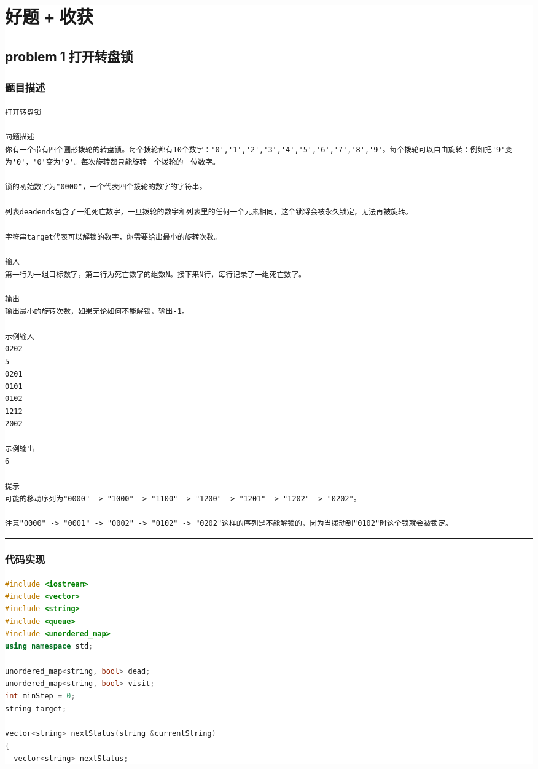 # 好题 + 收获

## problem 1 打开转盘锁

### 题目描述

```txt
打开转盘锁

问题描述
你有一个带有四个圆形拨轮的转盘锁。每个拨轮都有10个数字：'0','1','2','3','4','5','6','7','8','9'。每个拨轮可以自由旋转：例如把'9'变为'0'，'0'变为'9'。每次旋转都只能旋转一个拨轮的一位数字。

锁的初始数字为"0000"，一个代表四个拨轮的数字的字符串。

列表deadends包含了一组死亡数字，一旦拨轮的数字和列表里的任何一个元素相同，这个锁将会被永久锁定，无法再被旋转。

字符串target代表可以解锁的数字，你需要给出最小的旋转次数。

输入
第一行为一组目标数字，第二行为死亡数字的组数N。接下来N行，每行记录了一组死亡数字。

输出
输出最小的旋转次数，如果无论如何不能解锁，输出-1。

示例输入
0202
5
0201
0101
0102
1212
2002
​
示例输出
6
​
提示
可能的移动序列为"0000" -> "1000" -> "1100" -> "1200" -> "1201" -> "1202" -> "0202"。

注意"0000" -> "0001" -> "0002" -> "0102" -> "0202"这样的序列是不能解锁的，因为当拨动到"0102"时这个锁就会被锁定。
```

---

### 代码实现

```cpp
#include <iostream>
#include <vector>
#include <string>
#include <queue>
#include <unordered_map>
using namespace std;

unordered_map<string, bool> dead;
unordered_map<string, bool> visit;
int minStep = 0;
string target;

vector<string> nextStatus(string &currentString)
{
  vector<string> nextStatus;
```